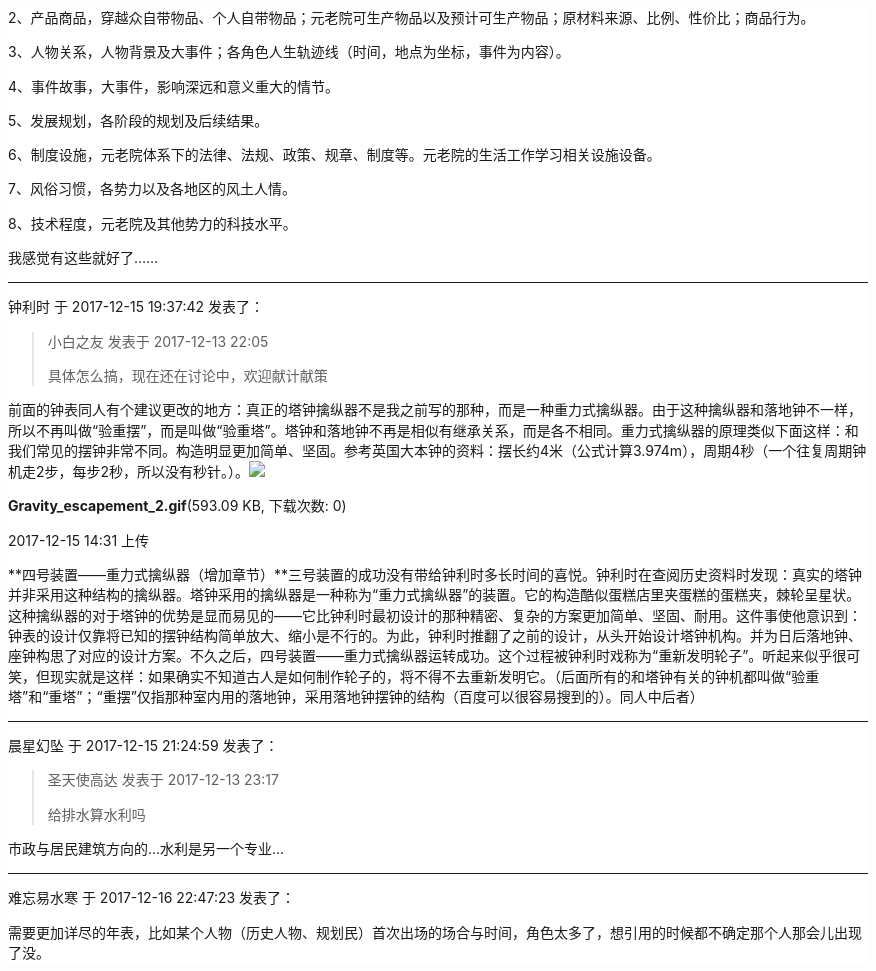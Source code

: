 2、产品商品，穿越众自带物品、个人自带物品；元老院可生产物品以及预计可生产物品；原材料来源、比例、性价比；商品行为。

3、人物关系，人物背景及大事件；各角色人生轨迹线（时间，地点为坐标，事件为内容）。

4、事件故事，大事件，影响深远和意义重大的情节。

5、发展规划，各阶段的规划及后续结果。

6、制度设施，元老院体系下的法律、法规、政策、规章、制度等。元老院的生活工作学习相关设施设备。

7、风俗习惯，各势力以及各地区的风土人情。

8、技术程度，元老院及其他势力的科技水平。

我感觉有这些就好了……

---------

钟利时 于 2017-12-15 19:37:42 发表了：

> 小白之友 发表于 2017-12-13 22:05
> 
> 具体怎么搞，现在还在讨论中，欢迎献计献策



前面的钟表同人有个建议更改的地方：真正的塔钟擒纵器不是我之前写的那种，而是一种重力式擒纵器。由于这种擒纵器和落地钟不一样，所以不再叫做“验重摆”，而是叫做“验重塔”。塔钟和落地钟不再是相似有继承关系，而是各不相同。重力式擒纵器的原理类似下面这样：和我们常见的摆钟非常不同。构造明显更加简单、坚固。参考英国大本钟的资料：摆长约4米（公式计算3.974m），周期4秒（一个往复周期钟机走2步，每步2秒，所以没有秒针。）。![](https://cdn.jsdelivr.net/gh/lzjluzijie/beichao@main/static/img/143128qyeyb7pa7soaqwas.gif)



**Gravity\_escapement\_2.gif**(593.09 KB, 下载次数: 0)



2017-12-15 14:31 上传



**四号装置——重力式擒纵器（增加章节）**三号装置的成功没有带给钟利时多长时间的喜悦。钟利时在查阅历史资料时发现：真实的塔钟并非采用这种结构的擒纵器。塔钟采用的擒纵器是一种称为“重力式擒纵器”的装置。它的构造酷似蛋糕店里夹蛋糕的蛋糕夹，棘轮呈星状。这种擒纵器的对于塔钟的优势是显而易见的——它比钟利时最初设计的那种精密、复杂的方案更加简单、坚固、耐用。这件事使他意识到：钟表的设计仅靠将已知的摆钟结构简单放大、缩小是不行的。为此，钟利时推翻了之前的设计，从头开始设计塔钟机构。并为日后落地钟、座钟构思了对应的设计方案。不久之后，四号装置——重力式擒纵器运转成功。这个过程被钟利时戏称为“重新发明轮子”。听起来似乎很可笑，但现实就是这样：如果确实不知道古人是如何制作轮子的，将不得不去重新发明它。（后面所有的和塔钟有关的钟机都叫做“验重塔”和“重塔”；“重摆”仅指那种室内用的落地钟，采用落地钟摆钟的结构（百度可以很容易搜到的）。同人中后者）

---------

晨星幻坠 于 2017-12-15 21:24:59 发表了：

> 圣天使高达 发表于 2017-12-13 23:17
> 
> 给排水算水利吗



市政与居民建筑方向的…水利是另一个专业…

---------

难忘易水寒 于 2017-12-16 22:47:23 发表了：

需要更加详尽的年表，比如某个人物（历史人物、规划民）首次出场的场合与时间，角色太多了，想引用的时候都不确定那个人那会儿出现了没。
